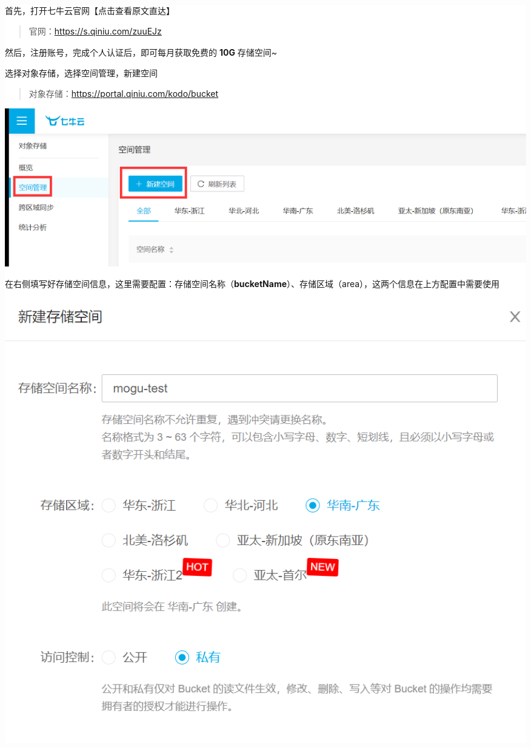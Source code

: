 首先，打开七牛云官网【点击查看原文直达】

> 官网：https://s.qiniu.com/zuuEJz

然后，注册账号，完成个人认证后，即可每月获取免费的 **10G** 存储空间~

选择对象存储，选择空间管理，新建空间

> 对象存储：https://portal.qiniu.com/kodo/bucket

![image-20220918233700361](images/image-20220918233700361.png)

在右侧填写好存储空间信息，这里需要配置：存储空间名称（**bucketName**）、存储区域（area），这两个信息在上方配置中需要使用

![image-20220918234142423](images/image-20220918234142423.png)
